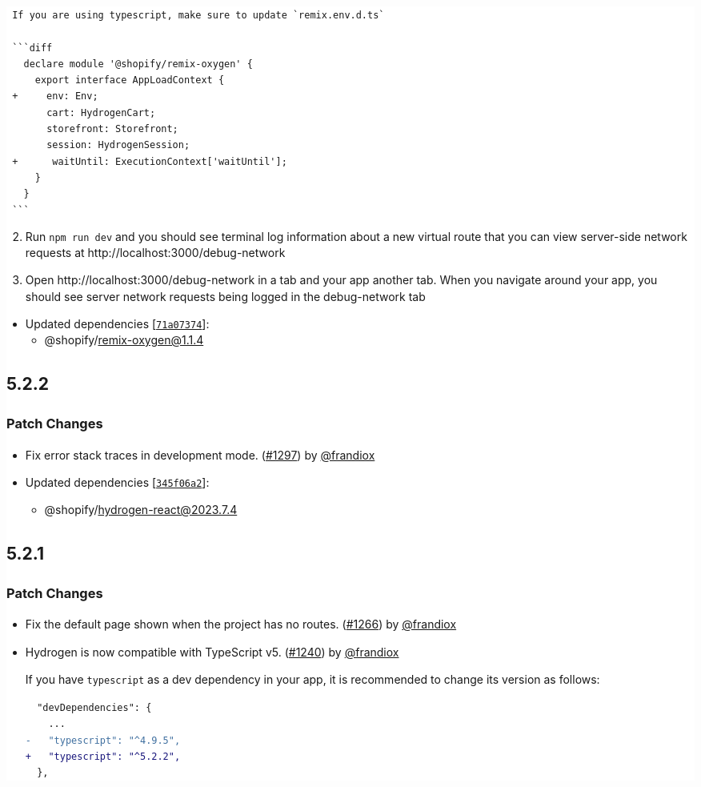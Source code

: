      If you are using typescript, make sure to update `remix.env.d.ts`

     ```diff
       declare module '@shopify/remix-oxygen' {
         export interface AppLoadContext {
     +     env: Env;
           cart: HydrogenCart;
           storefront: Storefront;
           session: HydrogenSession;
     +      waitUntil: ExecutionContext['waitUntil'];
         }
       }
     ```

  2. Run `npm run dev` and you should see terminal log information about a new virtual route that you can view server-side network requests at http://localhost:3000/debug-network

  3. Open http://localhost:3000/debug-network in a tab and your app another tab. When you navigate around your app, you should see server network requests being logged in the debug-network tab

- Updated dependencies [[`71a07374`](https://github.com/Shopify/hydrogen/commit/71a0737438d51bae79330d3251f47355e814a453)]:
  - @shopify/remix-oxygen@1.1.4

## 5.2.2

### Patch Changes

- Fix error stack traces in development mode. ([#1297](https://github.com/Shopify/hydrogen/pull/1297)) by [@frandiox](https://github.com/frandiox)

- Updated dependencies [[`345f06a2`](https://github.com/Shopify/hydrogen/commit/345f06a27886eceaf1ea6b75971c1130b059e2db)]:
  - @shopify/hydrogen-react@2023.7.4

## 5.2.1

### Patch Changes

- Fix the default page shown when the project has no routes. ([#1266](https://github.com/Shopify/hydrogen/pull/1266)) by [@frandiox](https://github.com/frandiox)

- Hydrogen is now compatible with TypeScript v5. ([#1240](https://github.com/Shopify/hydrogen/pull/1240)) by [@frandiox](https://github.com/frandiox)

  If you have `typescript` as a dev dependency in your app, it is recommended to change its version as follows:

  ```diff
    "devDependencies": {
      ...
  -   "typescript": "^4.9.5",
  +   "typescript": "^5.2.2",
    },
  ```
